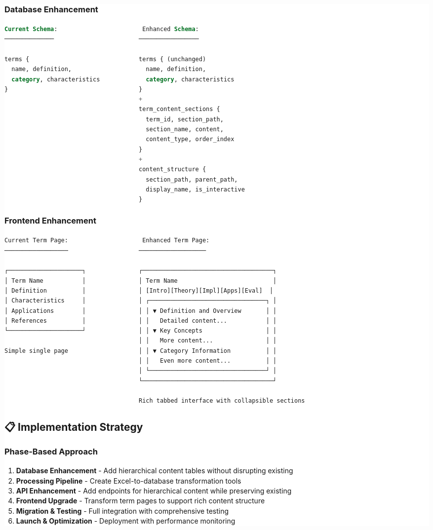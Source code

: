 ### Database Enhancement
```sql
Current Schema:                        Enhanced Schema:
──────────────                        ─────────────────

terms {                               terms { (unchanged)
  name, definition,                     name, definition,
  category, characteristics             category, characteristics
}                                     }
                                      +
                                      term_content_sections {
                                        term_id, section_path,
                                        section_name, content,
                                        content_type, order_index
                                      }
                                      +
                                      content_structure {
                                        section_path, parent_path,
                                        display_name, is_interactive
                                      }
```

### Frontend Enhancement
```
Current Term Page:                     Enhanced Term Page:
──────────────────                    ───────────────────

┌─────────────────────┐               ┌─────────────────────────────────────┐
│ Term Name           │               │ Term Name                           │
│ Definition          │               │ [Intro][Theory][Impl][Apps][Eval]  │
│ Characteristics     │               │ ┌─────────────────────────────────┐ │
│ Applications        │               │ │ ▼ Definition and Overview       │ │
│ References          │               │ │   Detailed content...           │ │
└─────────────────────┘               │ │ ▼ Key Concepts                  │ │
                                      │ │   More content...               │ │
Simple single page                    │ │ ▼ Category Information          │ │
                                      │ │   Even more content...          │ │
                                      │ └─────────────────────────────────┘ │
                                      └─────────────────────────────────────┘
                                      
                                      Rich tabbed interface with collapsible sections
```

## 📋 Implementation Strategy

### Phase-Based Approach
1. **Database Enhancement** - Add hierarchical content tables without disrupting existing
2. **Processing Pipeline** - Create Excel-to-database transformation tools
3. **API Enhancement** - Add endpoints for hierarchical content while preserving existing
4. **Frontend Upgrade** - Transform term pages to support rich content structure
5. **Migration & Testing** - Full integration with comprehensive testing
6. **Launch & Optimization** - Deployment with performance monitoring
